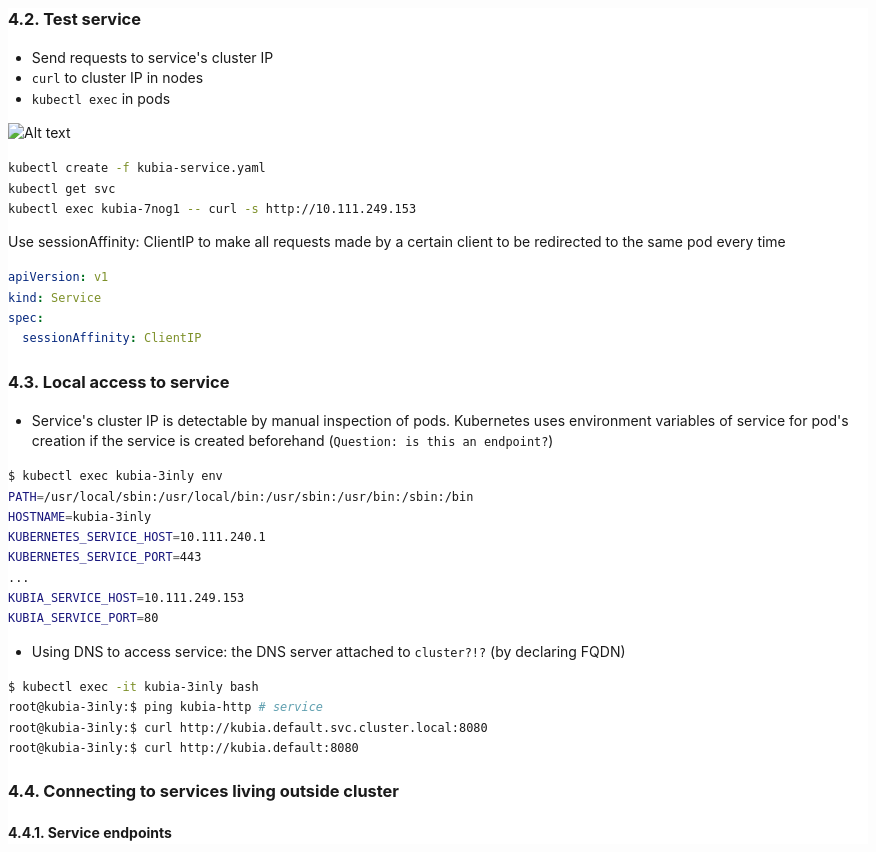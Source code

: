 ###  4.2. <a name='Testservice'></a>Test service

- Send requests to service's cluster IP
- `curl` to cluster IP in nodes
- `kubectl exec` in pods

![Alt text](./images/luksa-service-test.png)

```bash
kubectl create -f kubia-service.yaml
kubectl get svc
kubectl exec kubia-7nog1 -- curl -s http://10.111.249.153
```

Use sessionAffinity: ClientIP to make all requests made by a certain client to be redirected to the same pod every time

```yaml
apiVersion: v1
kind: Service
spec:
  sessionAffinity: ClientIP
```

###  4.3. <a name='Localaccesstoservice'></a>Local access to service

- Service's cluster IP is detectable by manual inspection of pods. Kubernetes uses environment variables of service for pod's creation if the service is created beforehand (`Question: is this an endpoint?`)

```bash
$ kubectl exec kubia-3inly env
PATH=/usr/local/sbin:/usr/local/bin:/usr/sbin:/usr/bin:/sbin:/bin
HOSTNAME=kubia-3inly
KUBERNETES_SERVICE_HOST=10.111.240.1
KUBERNETES_SERVICE_PORT=443
...
KUBIA_SERVICE_HOST=10.111.249.153
KUBIA_SERVICE_PORT=80
```

- Using DNS to access service: the DNS server attached to `cluster?!?` (by declaring FQDN)

```bash
$ kubectl exec -it kubia-3inly bash
root@kubia-3inly:$ ping kubia-http # service
root@kubia-3inly:$ curl http://kubia.default.svc.cluster.local:8080
root@kubia-3inly:$ curl http://kubia.default:8080
```

###  4.4. <a name='Connectingtoserviceslivingoutsidecluster'></a>Connecting to services living outside cluster

####  4.4.1. <a name='Serviceendpoints'></a>Service endpoints
